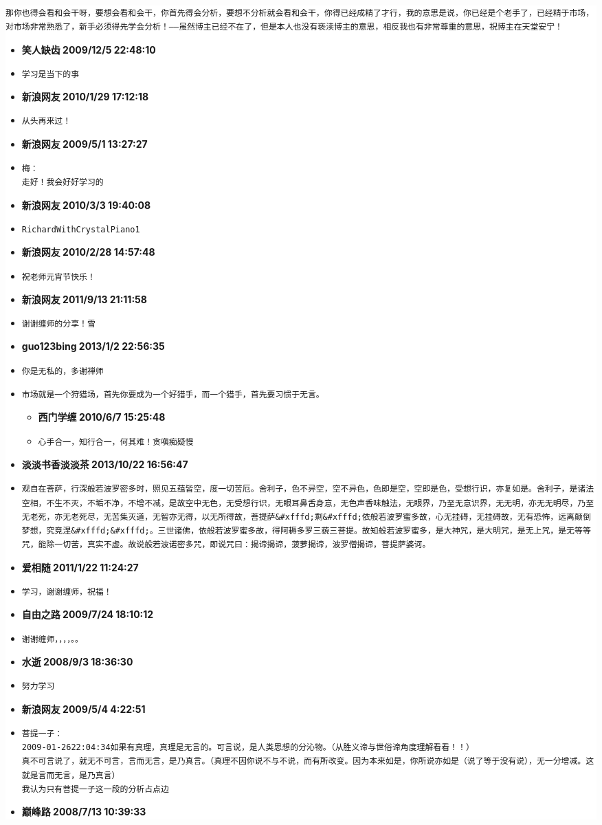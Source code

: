   ```
  那你也得会看和会干呀，要想会看和会干，你首先得会分析，要想不分析就会看和会干，你得已经成精了才行，我的意思是说，你已经是个老手了，已经精于市场，对市场非常熟悉了，新手必须得先学会分析！――虽然博主已经不在了，但是本人也没有亵渎博主的意思，相反我也有非常尊重的意思，祝博主在天堂安宁！
  ```
- **笑人缺齿 2009/12/5 22:48:10**
- ```
  学习是当下的事
  ```
- **新浪网友 2010/1/29 17:12:18**
- ```
  从头再来过！
  ```
- **新浪网友 2009/5/1 13:27:27**
- ```
  梅：
  走好！我会好好学习的
  ```
- **新浪网友 2010/3/3 19:40:08**
- ```
  RichardWithCrystalPiano1
  ```
- **新浪网友 2010/2/28 14:57:48**
- ```
  祝老师元宵节快乐！
  ```
- **新浪网友 2011/9/13 21:11:58**
- ```
  谢谢缠师的分享！雪
  ```
- **guo123bing 2013/1/2 22:56:35**
- ```
  你是无私的，多谢禅师
  ```
- ```
  市场就是一个狩猎场，首先你要成为一个好猎手，而一个猎手，首先要习惯于无言。
  ```
   - **西门学缠 2010/6/7 15:25:48**
   - ```
     心手合一，知行合一，何其难！贪嗔痴疑慢
     ```
- **淡淡书香淡淡茶 2013/10/22 16:56:47**
- ```
  观自在菩萨，行深般若波罗密多时，照见五蕴皆空，度一切苦厄。舍利子，色不异空，空不异色，色即是空，空即是色，受想行识，亦复如是。舍利子，是诸法空相，不生不灭，不垢不净，不增不减，是故空中无色，无受想行识，无眼耳鼻舌身意，无色声香味触法，无眼界，乃至无意识界，无无明，亦无无明尽，乃至无老死，亦无老死尽，无苦集灭道，无智亦无得，以无所得故，菩提萨&#xfffd;剩&#xfffd;依般若波罗蜜多故，心无挂碍，无挂碍故，无有恐怖，远离颠倒梦想，究竟涅&#xfffd;&#xfffd;。三世诸佛，依般若波罗蜜多故，得阿耨多罗三藐三菩提。故知般若波罗蜜多，是大神咒，是大明咒，是无上咒，是无等等咒，能除一切苦，真实不虚。故说般若波诺密多咒，即说咒曰：揭谛揭谛，菠萝揭谛，波罗僧揭谛，菩提萨婆诃。
  ```
- **爱相随 2011/1/22 11:24:27**
- ```
  学习，谢谢缠师，祝福！
  ```
- **自由之路 2009/7/24 18:10:12**
- ```
  谢谢缠师，，，，。。
  ```
- **水逝 2008/9/3 18:36:30**
- ```
  努力学习
  ```
- **新浪网友 2009/5/4 4:22:51**
- ```
  菩提一子：
  2009-01-2622:04:34如果有真理，真理是无言的。可言说，是人类思想的分沁物。（从胜义谛与世俗谛角度理解看看！！）
  真不可言说了，就无不可言，言而无言，是乃真言。（真理不因你说不与不说，而有所改变。因为本来如是，你所说亦如是（说了等于没有说），无一分增减。这就是言而无言，是乃真言）
  我认为只有菩提一子这一段的分析占点边
  ```
- **巅峰路 2008/7/13 10:39:33**
  ```